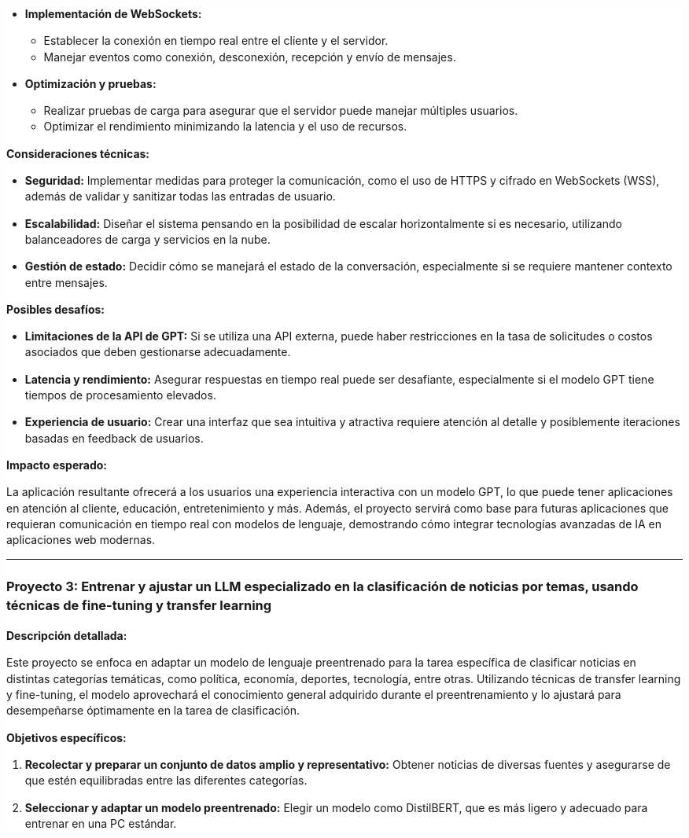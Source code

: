 - **Implementación de WebSockets:**
  - Establecer la conexión en tiempo real entre el cliente y el servidor.
  - Manejar eventos como conexión, desconexión, recepción y envío de mensajes.

- **Optimización y pruebas:**
  - Realizar pruebas de carga para asegurar que el servidor puede manejar múltiples usuarios.
  - Optimizar el rendimiento minimizando la latencia y el uso de recursos.

**Consideraciones técnicas:**

- **Seguridad:** Implementar medidas para proteger la comunicación, como el uso de HTTPS y cifrado en WebSockets (WSS), además de validar y sanitizar todas las entradas de usuario.

- **Escalabilidad:** Diseñar el sistema pensando en la posibilidad de escalar horizontalmente si es necesario, utilizando balanceadores de carga y servicios en la nube.

- **Gestión de estado:** Decidir cómo se manejará el estado de la conversación, especialmente si se requiere mantener contexto entre mensajes.

**Posibles desafíos:**

- **Limitaciones de la API de GPT:** Si se utiliza una API externa, puede haber restricciones en la tasa de solicitudes o costos asociados que deben gestionarse adecuadamente.

- **Latencia y rendimiento:** Asegurar respuestas en tiempo real puede ser desafiante, especialmente si el modelo GPT tiene tiempos de procesamiento elevados.

- **Experiencia de usuario:** Crear una interfaz que sea intuitiva y atractiva requiere atención al detalle y posiblemente iteraciones basadas en feedback de usuarios.

**Impacto esperado:**

La aplicación resultante ofrecerá a los usuarios una experiencia interactiva con un modelo GPT, lo que puede tener aplicaciones en atención al cliente, educación, entretenimiento y más. Además, el proyecto servirá como base para futuras aplicaciones que requieran comunicación en tiempo real con modelos de lenguaje, demostrando cómo integrar tecnologías avanzadas de IA en aplicaciones web modernas.

---

### **Proyecto 3: Entrenar y ajustar un LLM especializado en la clasificación de noticias por temas, usando técnicas de fine-tuning y transfer learning**

**Descripción detallada:**

Este proyecto se enfoca en adaptar un modelo de lenguaje preentrenado para la tarea específica de clasificar noticias en distintas categorías temáticas, como política, economía, deportes, tecnología, entre otras. Utilizando técnicas de transfer learning y fine-tuning, el modelo aprovechará el conocimiento general adquirido durante el preentrenamiento y lo ajustará para desempeñarse óptimamente en la tarea de clasificación.

**Objetivos específicos:**

1. **Recolectar y preparar un conjunto de datos amplio y representativo:** Obtener noticias de diversas fuentes y asegurarse de que estén equilibradas entre las diferentes categorías.

2. **Seleccionar y adaptar un modelo preentrenado:** Elegir un modelo como DistilBERT, que es más ligero y adecuado para entrenar en una PC estándar.
